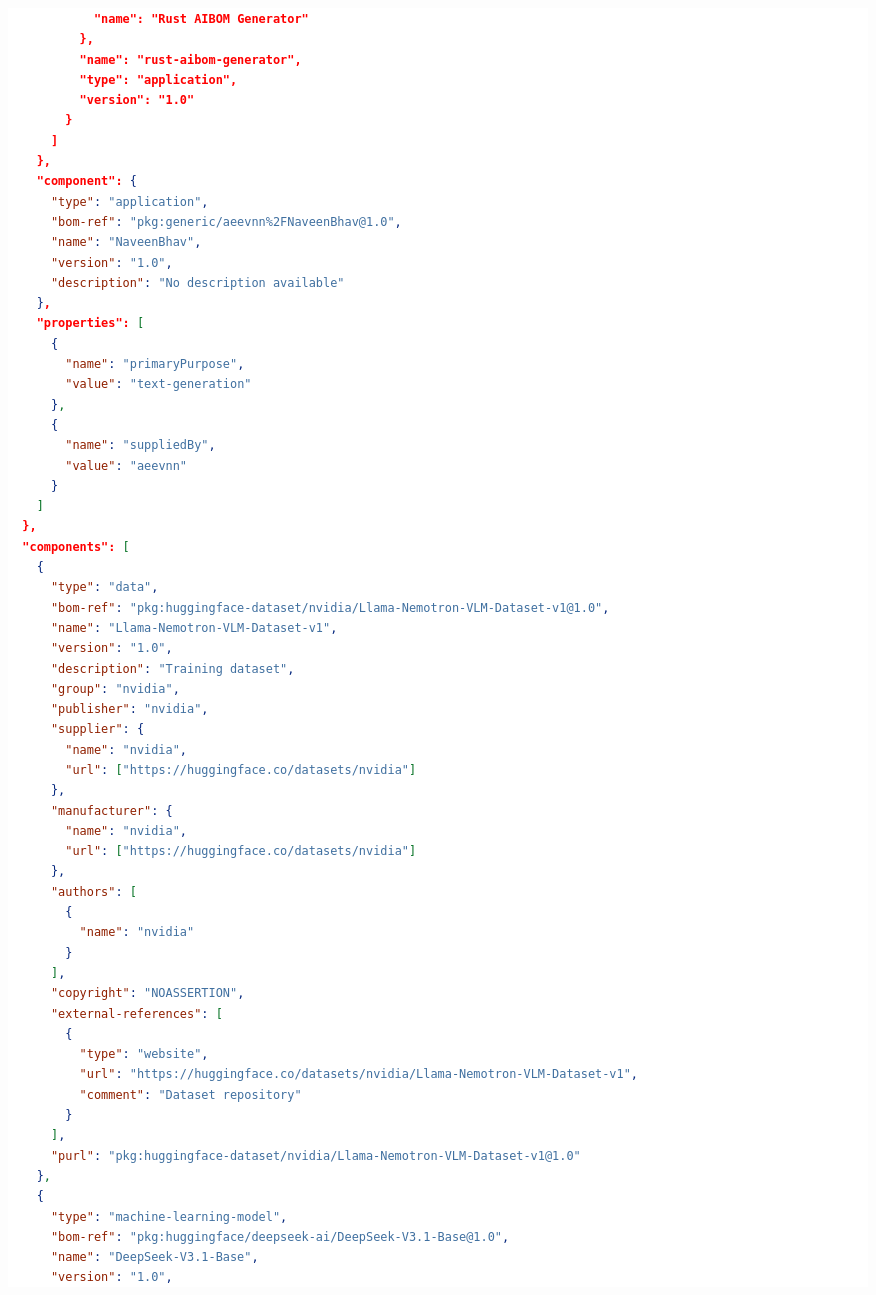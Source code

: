 ```json
            "name": "Rust AIBOM Generator"
          },
          "name": "rust-aibom-generator",
          "type": "application",
          "version": "1.0"
        }
      ]
    },
    "component": {
      "type": "application",
      "bom-ref": "pkg:generic/aeevnn%2FNaveenBhav@1.0",
      "name": "NaveenBhav",
      "version": "1.0",
      "description": "No description available"
    },
    "properties": [
      {
        "name": "primaryPurpose",
        "value": "text-generation"
      },
      {
        "name": "suppliedBy", 
        "value": "aeevnn"
      }
    ]
  },
  "components": [
    {
      "type": "data",
      "bom-ref": "pkg:huggingface-dataset/nvidia/Llama-Nemotron-VLM-Dataset-v1@1.0",
      "name": "Llama-Nemotron-VLM-Dataset-v1",
      "version": "1.0",
      "description": "Training dataset",
      "group": "nvidia",
      "publisher": "nvidia",
      "supplier": {
        "name": "nvidia",
        "url": ["https://huggingface.co/datasets/nvidia"]
      },
      "manufacturer": {
        "name": "nvidia", 
        "url": ["https://huggingface.co/datasets/nvidia"]
      },
      "authors": [
        {
          "name": "nvidia"
        }
      ],
      "copyright": "NOASSERTION",
      "external-references": [
        {
          "type": "website",
          "url": "https://huggingface.co/datasets/nvidia/Llama-Nemotron-VLM-Dataset-v1",
          "comment": "Dataset repository"
        }
      ],
      "purl": "pkg:huggingface-dataset/nvidia/Llama-Nemotron-VLM-Dataset-v1@1.0"
    },
    {
      "type": "machine-learning-model",
      "bom-ref": "pkg:huggingface/deepseek-ai/DeepSeek-V3.1-Base@1.0", 
      "name": "DeepSeek-V3.1-Base",
      "version": "1.0",
```